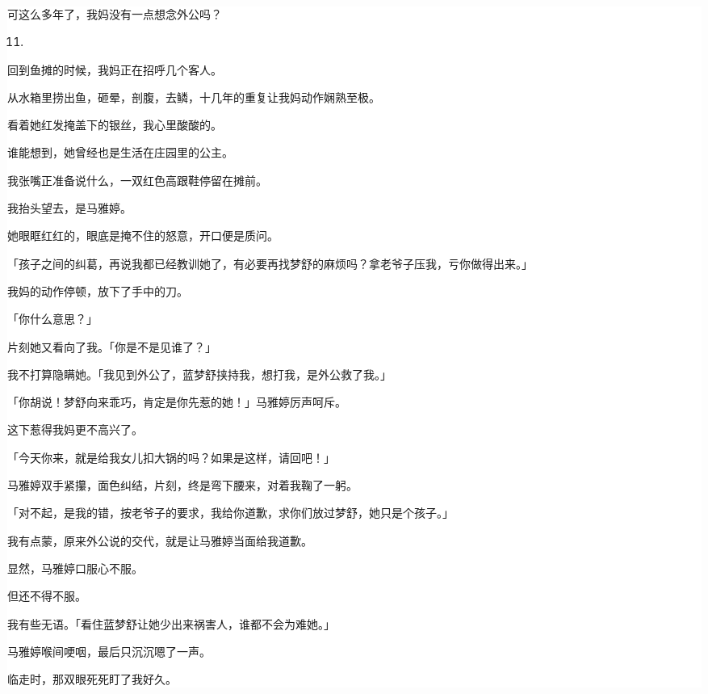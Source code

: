 可这么多年了，我妈没有一点想念外公吗？


11.


回到鱼摊的时候，我妈正在招呼几个客人。


从水箱里捞出鱼，砸晕，剖腹，去鳞，十几年的重复让我妈动作娴熟至极。


看着她红发掩盖下的银丝，我心里酸酸的。


谁能想到，她曾经也是生活在庄园里的公主。


我张嘴正准备说什么，一双红色高跟鞋停留在摊前。


我抬头望去，是马雅婷。


她眼眶红红的，眼底是掩不住的怒意，开口便是质问。


「孩子之间的纠葛，再说我都已经教训她了，有必要再找梦舒的麻烦吗？拿老爷子压我，亏你做得出来。」


我妈的动作停顿，放下了手中的刀。


「你什么意思？」


片刻她又看向了我。「你是不是见谁了？」


我不打算隐瞒她。「我见到外公了，蓝梦舒挟持我，想打我，是外公救了我。」


「你胡说！梦舒向来乖巧，肯定是你先惹的她！」马雅婷厉声呵斥。


这下惹得我妈更不高兴了。


「今天你来，就是给我女儿扣大锅的吗？如果是这样，请回吧！」


马雅婷双手紧攥，面色纠结，片刻，终是弯下腰来，对着我鞠了一躬。


「对不起，是我的错，按老爷子的要求，我给你道歉，求你们放过梦舒，她只是个孩子。」


我有点蒙，原来外公说的交代，就是让马雅婷当面给我道歉。


显然，马雅婷口服心不服。


但还不得不服。


我有些无语。「看住蓝梦舒让她少出来祸害人，谁都不会为难她。」


马雅婷喉间哽咽，最后只沉沉嗯了一声。


临走时，那双眼死死盯了我好久。

